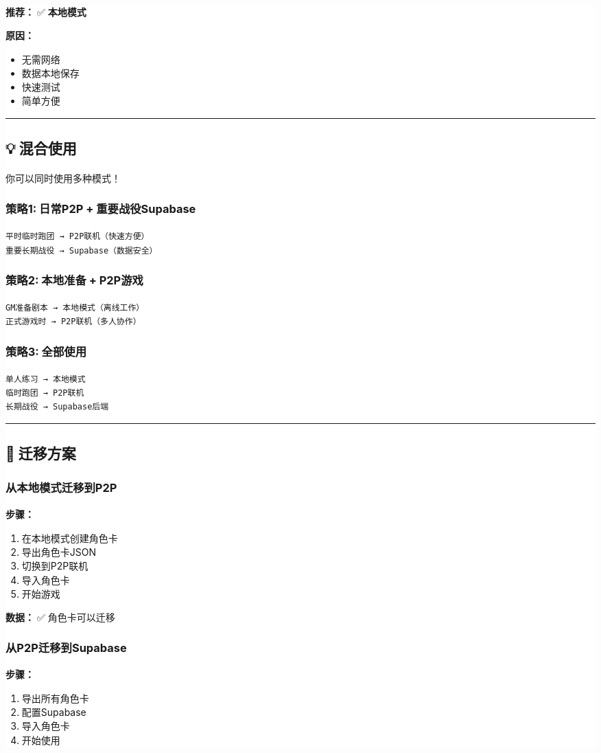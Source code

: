 **推荐：** ✅ **本地模式**

**原因：**
- 无需网络
- 数据本地保存
- 快速测试
- 简单方便

---

## 💡 混合使用

你可以同时使用多种模式！

### 策略1: 日常P2P + 重要战役Supabase

```
平时临时跑团 → P2P联机（快速方便）
重要长期战役 → Supabase（数据安全）
```

### 策略2: 本地准备 + P2P游戏

```
GM准备剧本 → 本地模式（离线工作）
正式游戏时 → P2P联机（多人协作）
```

### 策略3: 全部使用

```
单人练习 → 本地模式
临时跑团 → P2P联机
长期战役 → Supabase后端
```

---

## 🔄 迁移方案

### 从本地模式迁移到P2P

**步骤：**
1. 在本地模式创建角色卡
2. 导出角色卡JSON
3. 切换到P2P联机
4. 导入角色卡
5. 开始游戏

**数据：** ✅ 角色卡可以迁移

### 从P2P迁移到Supabase

**步骤：**
1. 导出所有角色卡
2. 配置Supabase
3. 导入角色卡
4. 开始使用
